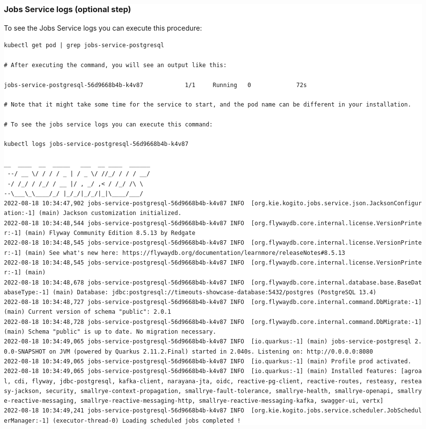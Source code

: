 ### Jobs Service logs (optional step)

To see the Jobs Service logs you can execute this procedure:

```shell
kubectl get pod | grep jobs-service-postgresql

# After executing the command, you will see an output like this:

jobs-service-postgresql-56d9668b4b-k4v87            1/1     Running   0             72s

# Note that it might take some time for the service to start, and the pod name can be different in your installation.

# To see the jobs service logs you can execute this command:

kubectl logs jobs-service-postgresql-56d9668b4b-k4v87

__  ____  __  _____   ___  __ ____  ______ 
 --/ __ \/ / / / _ | / _ \/ //_/ / / / __/ 
 -/ /_/ / /_/ / __ |/ , _/ ,< / /_/ /\ \   
--\___\_\____/_/ |_/_/|_/_/|_|\____/___/   
2022-08-18 10:34:47,902 jobs-service-postgresql-56d9668b4b-k4v87 INFO  [org.kie.kogito.jobs.service.json.JacksonConfiguration:-1] (main) Jackson customization initialized.
2022-08-18 10:34:48,544 jobs-service-postgresql-56d9668b4b-k4v87 INFO  [org.flywaydb.core.internal.license.VersionPrinter:-1] (main) Flyway Community Edition 8.5.13 by Redgate
2022-08-18 10:34:48,545 jobs-service-postgresql-56d9668b4b-k4v87 INFO  [org.flywaydb.core.internal.license.VersionPrinter:-1] (main) See what's new here: https://flywaydb.org/documentation/learnmore/releaseNotes#8.5.13
2022-08-18 10:34:48,545 jobs-service-postgresql-56d9668b4b-k4v87 INFO  [org.flywaydb.core.internal.license.VersionPrinter:-1] (main) 
2022-08-18 10:34:48,678 jobs-service-postgresql-56d9668b4b-k4v87 INFO  [org.flywaydb.core.internal.database.base.BaseDatabaseType:-1] (main) Database: jdbc:postgresql://timeouts-showcase-database:5432/postgres (PostgreSQL 13.4)
2022-08-18 10:34:48,727 jobs-service-postgresql-56d9668b4b-k4v87 INFO  [org.flywaydb.core.internal.command.DbMigrate:-1] (main) Current version of schema "public": 2.0.1
2022-08-18 10:34:48,728 jobs-service-postgresql-56d9668b4b-k4v87 INFO  [org.flywaydb.core.internal.command.DbMigrate:-1] (main) Schema "public" is up to date. No migration necessary.
2022-08-18 10:34:49,065 jobs-service-postgresql-56d9668b4b-k4v87 INFO  [io.quarkus:-1] (main) jobs-service-postgresql 2.0.0-SNAPSHOT on JVM (powered by Quarkus 2.11.2.Final) started in 2.040s. Listening on: http://0.0.0.0:8080
2022-08-18 10:34:49,065 jobs-service-postgresql-56d9668b4b-k4v87 INFO  [io.quarkus:-1] (main) Profile prod activated. 
2022-08-18 10:34:49,065 jobs-service-postgresql-56d9668b4b-k4v87 INFO  [io.quarkus:-1] (main) Installed features: [agroal, cdi, flyway, jdbc-postgresql, kafka-client, narayana-jta, oidc, reactive-pg-client, reactive-routes, resteasy, resteasy-jackson, security, smallrye-context-propagation, smallrye-fault-tolerance, smallrye-health, smallrye-openapi, smallrye-reactive-messaging, smallrye-reactive-messaging-http, smallrye-reactive-messaging-kafka, swagger-ui, vertx]
2022-08-18 10:34:49,241 jobs-service-postgresql-56d9668b4b-k4v87 INFO  [org.kie.kogito.jobs.service.scheduler.JobSchedulerManager:-1] (executor-thread-0) Loading scheduled jobs completed !
```
